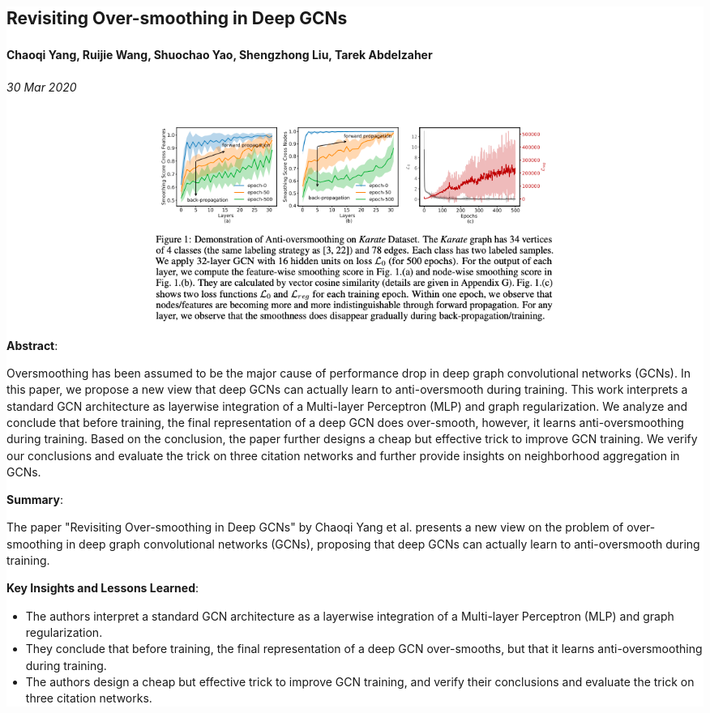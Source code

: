 
## Revisiting Over-smoothing in Deep GCNs
#### Chaoqi Yang, Ruijie Wang, Shuochao Yao, Shengzhong Liu, Tarek Abdelzaher
###### 30 Mar 2020

<p align="center">
  <img width="500" src="assets/oversmooth6.png">
</p>

**Abstract**: 

Oversmoothing has been assumed to be the major cause of performance drop in deep graph convolutional networks (GCNs). In this paper, we propose a new view that deep GCNs can actually learn to anti-oversmooth during training. This work interprets a standard GCN architecture as layerwise integration of a Multi-layer Perceptron (MLP) and graph regularization. We analyze and conclude that before training, the final representation of a deep GCN does over-smooth, however, it learns anti-oversmoothing during training. Based on the conclusion, the paper further designs a cheap but effective trick to improve GCN training. We verify our conclusions and evaluate the trick on three citation networks and further provide insights on neighborhood aggregation in GCNs.

**Summary**:

The paper "Revisiting Over-smoothing in Deep GCNs" by Chaoqi Yang et al. presents a new view on the problem of over-smoothing in deep graph convolutional networks (GCNs), proposing that deep GCNs can actually learn to anti-oversmooth during training.


**Key Insights and Lessons Learned**:
* The authors interpret a standard GCN architecture as a layerwise integration of a Multi-layer Perceptron (MLP) and graph regularization.
* They conclude that before training, the final representation of a deep GCN over-smooths, but that it learns anti-oversmoothing during training.
* The authors design a cheap but effective trick to improve GCN training, and verify their conclusions and evaluate the trick on three citation networks.
